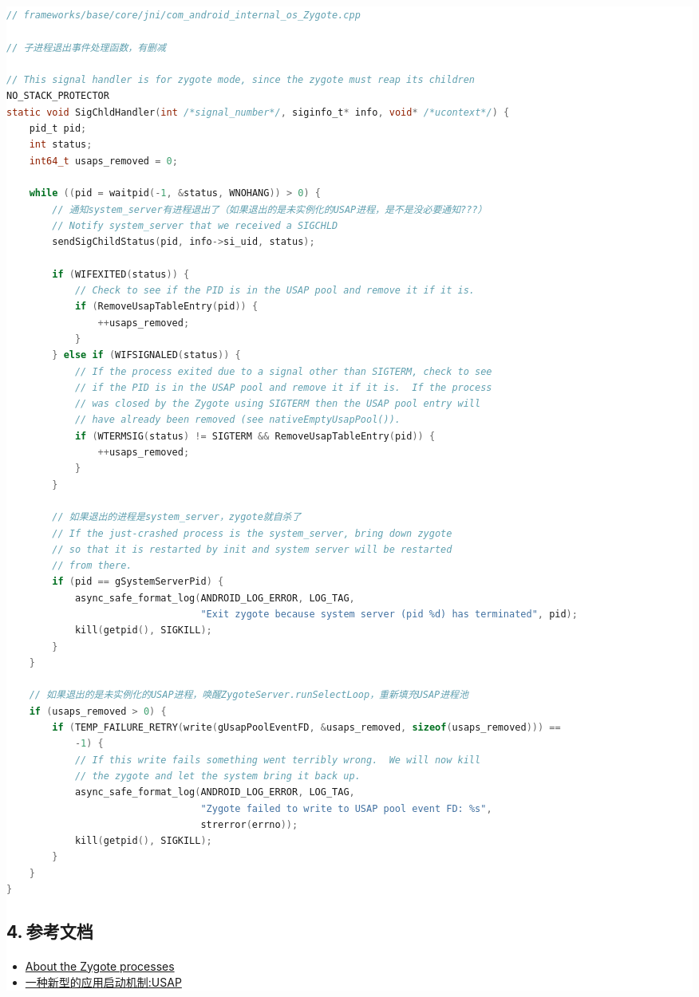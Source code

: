 ```c
// frameworks/base/core/jni/com_android_internal_os_Zygote.cpp

// 子进程退出事件处理函数，有删减

// This signal handler is for zygote mode, since the zygote must reap its children
NO_STACK_PROTECTOR
static void SigChldHandler(int /*signal_number*/, siginfo_t* info, void* /*ucontext*/) {
    pid_t pid;
    int status;
    int64_t usaps_removed = 0;

    while ((pid = waitpid(-1, &status, WNOHANG)) > 0) {
        // 通知system_server有进程退出了（如果退出的是未实例化的USAP进程，是不是没必要通知???）
        // Notify system_server that we received a SIGCHLD
        sendSigChildStatus(pid, info->si_uid, status);

        if (WIFEXITED(status)) {
            // Check to see if the PID is in the USAP pool and remove it if it is.
            if (RemoveUsapTableEntry(pid)) {
                ++usaps_removed;
            }
        } else if (WIFSIGNALED(status)) {
            // If the process exited due to a signal other than SIGTERM, check to see
            // if the PID is in the USAP pool and remove it if it is.  If the process
            // was closed by the Zygote using SIGTERM then the USAP pool entry will
            // have already been removed (see nativeEmptyUsapPool()).
            if (WTERMSIG(status) != SIGTERM && RemoveUsapTableEntry(pid)) {
                ++usaps_removed;
            }
        }

        // 如果退出的进程是system_server，zygote就自杀了
        // If the just-crashed process is the system_server, bring down zygote
        // so that it is restarted by init and system server will be restarted
        // from there.
        if (pid == gSystemServerPid) {
            async_safe_format_log(ANDROID_LOG_ERROR, LOG_TAG,
                                  "Exit zygote because system server (pid %d) has terminated", pid);
            kill(getpid(), SIGKILL);
        }
    }

    // 如果退出的是未实例化的USAP进程，唤醒ZygoteServer.runSelectLoop，重新填充USAP进程池
    if (usaps_removed > 0) {
        if (TEMP_FAILURE_RETRY(write(gUsapPoolEventFD, &usaps_removed, sizeof(usaps_removed))) ==
            -1) {
            // If this write fails something went terribly wrong.  We will now kill
            // the zygote and let the system bring it back up.
            async_safe_format_log(ANDROID_LOG_ERROR, LOG_TAG,
                                  "Zygote failed to write to USAP pool event FD: %s",
                                  strerror(errno));
            kill(getpid(), SIGKILL);
        }
    }
}
```

## 4. 参考文档
- [About the Zygote processes](https://source.android.com/docs/core/runtime/zygote)
- [一种新型的应用启动机制:USAP](https://juejin.cn/post/6922704248195153927)